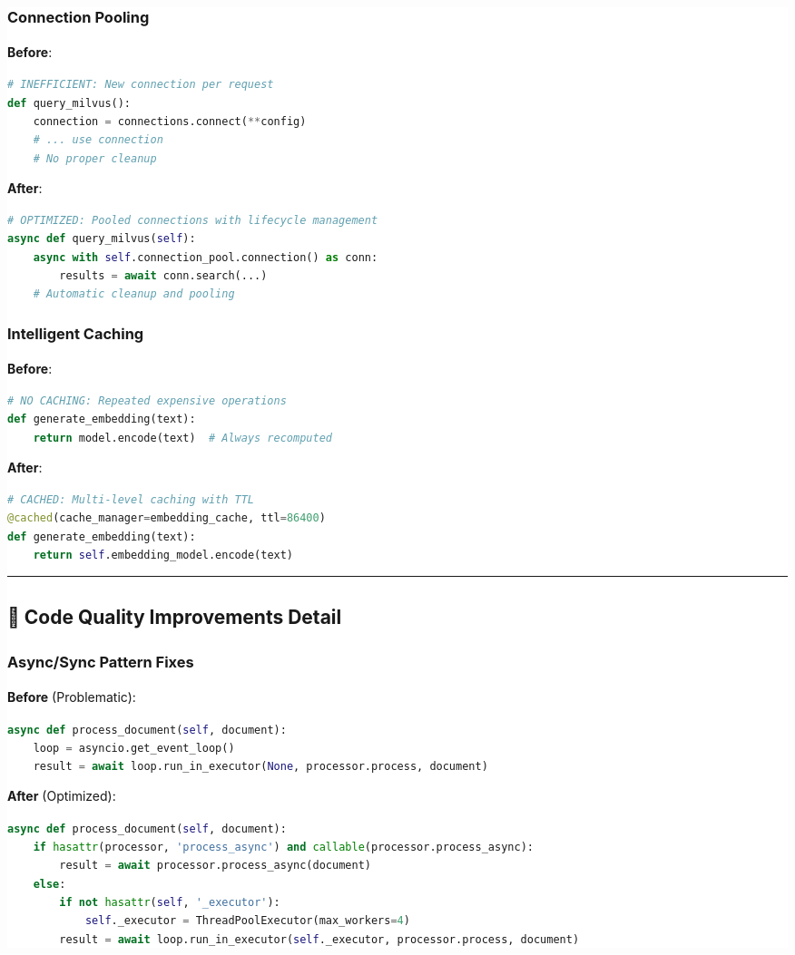 ### Connection Pooling

**Before**:
```python
# INEFFICIENT: New connection per request
def query_milvus():
    connection = connections.connect(**config)
    # ... use connection
    # No proper cleanup
```

**After**:
```python
# OPTIMIZED: Pooled connections with lifecycle management
async def query_milvus(self):
    async with self.connection_pool.connection() as conn:
        results = await conn.search(...)
    # Automatic cleanup and pooling
```

### Intelligent Caching

**Before**:
```python
# NO CACHING: Repeated expensive operations
def generate_embedding(text):
    return model.encode(text)  # Always recomputed
```

**After**:
```python
# CACHED: Multi-level caching with TTL
@cached(cache_manager=embedding_cache, ttl=86400)
def generate_embedding(text):
    return self.embedding_model.encode(text)
```

---

## 🔧 Code Quality Improvements Detail

### Async/Sync Pattern Fixes

**Before** (Problematic):
```python
async def process_document(self, document):
    loop = asyncio.get_event_loop()
    result = await loop.run_in_executor(None, processor.process, document)
```

**After** (Optimized):
```python
async def process_document(self, document):
    if hasattr(processor, 'process_async') and callable(processor.process_async):
        result = await processor.process_async(document)
    else:
        if not hasattr(self, '_executor'):
            self._executor = ThreadPoolExecutor(max_workers=4)
        result = await loop.run_in_executor(self._executor, processor.process, document)
```
